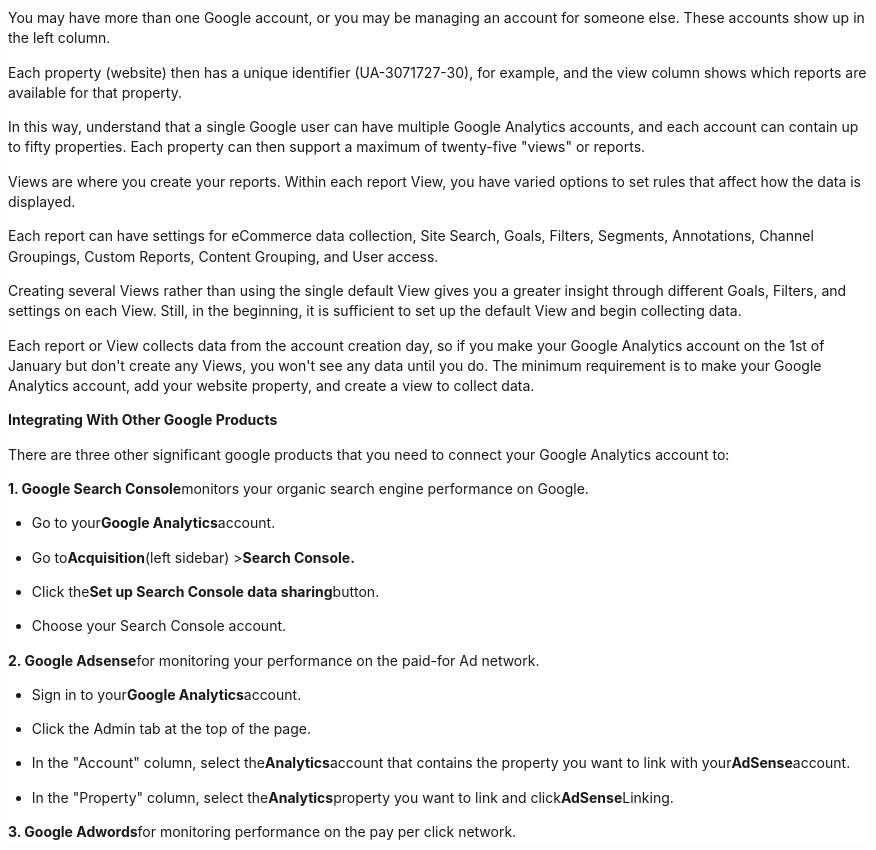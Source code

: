  
You may have more than one Google account, or you may be managing an account for someone else. These accounts show up in the left column.

 
Each property (website) then has a unique identifier (UA-3071727-30), for example, and the view column shows which reports are available for that property.

 
In this way, understand that a single Google user can have multiple Google Analytics accounts, and each account can contain up to fifty properties. Each property can then support a maximum of twenty-five "views" or reports.

 
Views are where you create your reports. Within each report View, you have varied options to set rules that affect how the data is displayed.

 
Each report can have settings for eCommerce data collection, Site Search, Goals, Filters, Segments, Annotations, Channel Groupings, Custom Reports, Content Grouping, and User access.

 
Creating several Views rather than using the single default View gives you a greater insight through different Goals, Filters, and settings on each View. Still, in the beginning, it is sufficient to set up the default View and begin collecting data.

 
Each report or View collects data from the account creation day, so if you make your Google Analytics account on the 1st of January but don't create any Views, you won't see any data until you do. The minimum requirement is to make your Google Analytics account, add your website property, and create a view to collect data.

 
**Integrating With Other Google Products**

There are three other significant google products that you need to connect your Google Analytics account to:

 
**1\. Google Search Console**monitors your organic search engine performance on Google.

 * Go to your**Google Analytics**account.

 * Go to**Acquisition**(left sidebar) >**Search Console.**

 * Click the**Set up Search Console data sharing**button.

 * Choose your Search Console account.

 
**2\. Google Adsense**for monitoring your performance on the paid-for Ad network.

 * Sign in to your**Google Analytics**account.

 * Click the Admin tab at the top of the page.

 * In the "Account" column, select the**Analytics**account that contains the property you want to link with your**AdSense**account.

 * In the "Property" column, select the**Analytics**property you want to link and click**AdSense**Linking. 

 
**3\. Google Adwords**for monitoring performance on the pay per click network.
